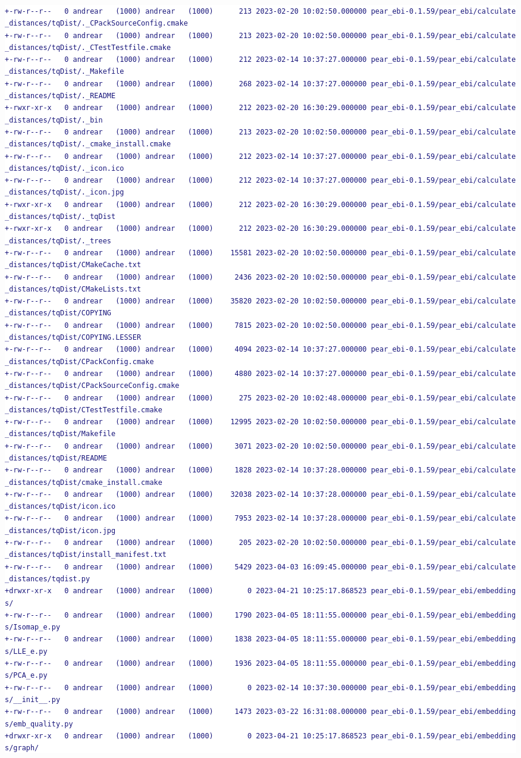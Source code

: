 ```diff
+-rw-r--r--   0 andrear   (1000) andrear   (1000)      213 2023-02-20 10:02:50.000000 pear_ebi-0.1.59/pear_ebi/calculate_distances/tqDist/._CPackSourceConfig.cmake
+-rw-r--r--   0 andrear   (1000) andrear   (1000)      213 2023-02-20 10:02:50.000000 pear_ebi-0.1.59/pear_ebi/calculate_distances/tqDist/._CTestTestfile.cmake
+-rw-r--r--   0 andrear   (1000) andrear   (1000)      212 2023-02-14 10:37:27.000000 pear_ebi-0.1.59/pear_ebi/calculate_distances/tqDist/._Makefile
+-rw-r--r--   0 andrear   (1000) andrear   (1000)      268 2023-02-14 10:37:27.000000 pear_ebi-0.1.59/pear_ebi/calculate_distances/tqDist/._README
+-rwxr-xr-x   0 andrear   (1000) andrear   (1000)      212 2023-02-20 16:30:29.000000 pear_ebi-0.1.59/pear_ebi/calculate_distances/tqDist/._bin
+-rw-r--r--   0 andrear   (1000) andrear   (1000)      213 2023-02-20 10:02:50.000000 pear_ebi-0.1.59/pear_ebi/calculate_distances/tqDist/._cmake_install.cmake
+-rw-r--r--   0 andrear   (1000) andrear   (1000)      212 2023-02-14 10:37:27.000000 pear_ebi-0.1.59/pear_ebi/calculate_distances/tqDist/._icon.ico
+-rw-r--r--   0 andrear   (1000) andrear   (1000)      212 2023-02-14 10:37:27.000000 pear_ebi-0.1.59/pear_ebi/calculate_distances/tqDist/._icon.jpg
+-rwxr-xr-x   0 andrear   (1000) andrear   (1000)      212 2023-02-20 16:30:29.000000 pear_ebi-0.1.59/pear_ebi/calculate_distances/tqDist/._tqDist
+-rwxr-xr-x   0 andrear   (1000) andrear   (1000)      212 2023-02-20 16:30:29.000000 pear_ebi-0.1.59/pear_ebi/calculate_distances/tqDist/._trees
+-rw-r--r--   0 andrear   (1000) andrear   (1000)    15581 2023-02-20 10:02:50.000000 pear_ebi-0.1.59/pear_ebi/calculate_distances/tqDist/CMakeCache.txt
+-rw-r--r--   0 andrear   (1000) andrear   (1000)     2436 2023-02-20 10:02:50.000000 pear_ebi-0.1.59/pear_ebi/calculate_distances/tqDist/CMakeLists.txt
+-rw-r--r--   0 andrear   (1000) andrear   (1000)    35820 2023-02-20 10:02:50.000000 pear_ebi-0.1.59/pear_ebi/calculate_distances/tqDist/COPYING
+-rw-r--r--   0 andrear   (1000) andrear   (1000)     7815 2023-02-20 10:02:50.000000 pear_ebi-0.1.59/pear_ebi/calculate_distances/tqDist/COPYING.LESSER
+-rw-r--r--   0 andrear   (1000) andrear   (1000)     4094 2023-02-14 10:37:27.000000 pear_ebi-0.1.59/pear_ebi/calculate_distances/tqDist/CPackConfig.cmake
+-rw-r--r--   0 andrear   (1000) andrear   (1000)     4880 2023-02-14 10:37:27.000000 pear_ebi-0.1.59/pear_ebi/calculate_distances/tqDist/CPackSourceConfig.cmake
+-rw-r--r--   0 andrear   (1000) andrear   (1000)      275 2023-02-20 10:02:48.000000 pear_ebi-0.1.59/pear_ebi/calculate_distances/tqDist/CTestTestfile.cmake
+-rw-r--r--   0 andrear   (1000) andrear   (1000)    12995 2023-02-20 10:02:50.000000 pear_ebi-0.1.59/pear_ebi/calculate_distances/tqDist/Makefile
+-rw-r--r--   0 andrear   (1000) andrear   (1000)     3071 2023-02-20 10:02:50.000000 pear_ebi-0.1.59/pear_ebi/calculate_distances/tqDist/README
+-rw-r--r--   0 andrear   (1000) andrear   (1000)     1828 2023-02-14 10:37:28.000000 pear_ebi-0.1.59/pear_ebi/calculate_distances/tqDist/cmake_install.cmake
+-rw-r--r--   0 andrear   (1000) andrear   (1000)    32038 2023-02-14 10:37:28.000000 pear_ebi-0.1.59/pear_ebi/calculate_distances/tqDist/icon.ico
+-rw-r--r--   0 andrear   (1000) andrear   (1000)     7953 2023-02-14 10:37:28.000000 pear_ebi-0.1.59/pear_ebi/calculate_distances/tqDist/icon.jpg
+-rw-r--r--   0 andrear   (1000) andrear   (1000)      205 2023-02-20 10:02:50.000000 pear_ebi-0.1.59/pear_ebi/calculate_distances/tqDist/install_manifest.txt
+-rw-r--r--   0 andrear   (1000) andrear   (1000)     5429 2023-04-03 16:09:45.000000 pear_ebi-0.1.59/pear_ebi/calculate_distances/tqdist.py
+drwxr-xr-x   0 andrear   (1000) andrear   (1000)        0 2023-04-21 10:25:17.868523 pear_ebi-0.1.59/pear_ebi/embeddings/
+-rw-r--r--   0 andrear   (1000) andrear   (1000)     1790 2023-04-05 18:11:55.000000 pear_ebi-0.1.59/pear_ebi/embeddings/Isomap_e.py
+-rw-r--r--   0 andrear   (1000) andrear   (1000)     1838 2023-04-05 18:11:55.000000 pear_ebi-0.1.59/pear_ebi/embeddings/LLE_e.py
+-rw-r--r--   0 andrear   (1000) andrear   (1000)     1936 2023-04-05 18:11:55.000000 pear_ebi-0.1.59/pear_ebi/embeddings/PCA_e.py
+-rw-r--r--   0 andrear   (1000) andrear   (1000)        0 2023-02-14 10:37:30.000000 pear_ebi-0.1.59/pear_ebi/embeddings/__init__.py
+-rw-r--r--   0 andrear   (1000) andrear   (1000)     1473 2023-03-22 16:31:08.000000 pear_ebi-0.1.59/pear_ebi/embeddings/emb_quality.py
+drwxr-xr-x   0 andrear   (1000) andrear   (1000)        0 2023-04-21 10:25:17.868523 pear_ebi-0.1.59/pear_ebi/embeddings/graph/
```